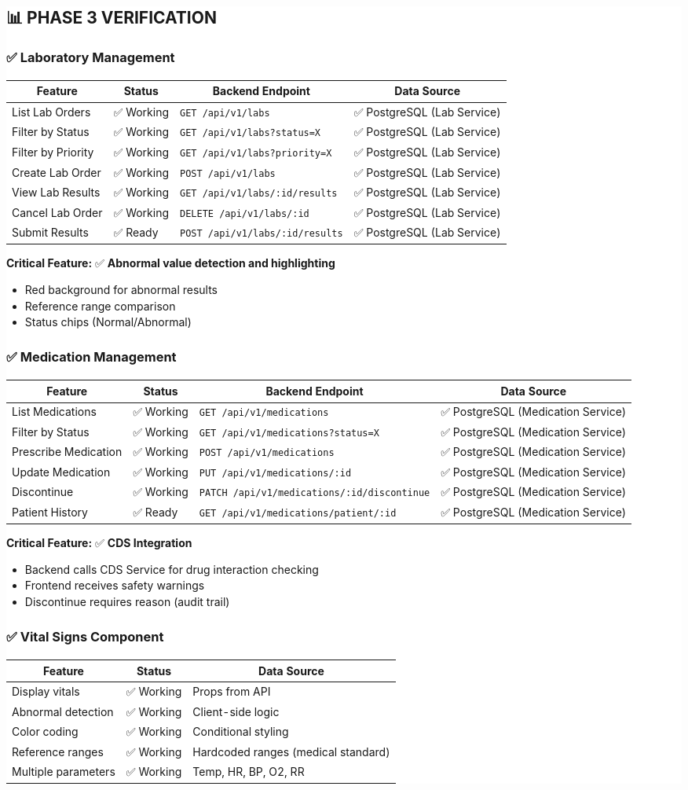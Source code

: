 
## 📊 PHASE 3 VERIFICATION

### ✅ Laboratory Management

| Feature | Status | Backend Endpoint | Data Source |
|---------|--------|------------------|-------------|
| List Lab Orders | ✅ Working | `GET /api/v1/labs` | ✅ PostgreSQL (Lab Service) |
| Filter by Status | ✅ Working | `GET /api/v1/labs?status=X` | ✅ PostgreSQL (Lab Service) |
| Filter by Priority | ✅ Working | `GET /api/v1/labs?priority=X` | ✅ PostgreSQL (Lab Service) |
| Create Lab Order | ✅ Working | `POST /api/v1/labs` | ✅ PostgreSQL (Lab Service) |
| View Lab Results | ✅ Working | `GET /api/v1/labs/:id/results` | ✅ PostgreSQL (Lab Service) |
| Cancel Lab Order | ✅ Working | `DELETE /api/v1/labs/:id` | ✅ PostgreSQL (Lab Service) |
| Submit Results | ✅ Ready | `POST /api/v1/labs/:id/results` | ✅ PostgreSQL (Lab Service) |

**Critical Feature:** ✅ **Abnormal value detection and highlighting**
- Red background for abnormal results
- Reference range comparison
- Status chips (Normal/Abnormal)

### ✅ Medication Management

| Feature | Status | Backend Endpoint | Data Source |
|---------|--------|------------------|-------------|
| List Medications | ✅ Working | `GET /api/v1/medications` | ✅ PostgreSQL (Medication Service) |
| Filter by Status | ✅ Working | `GET /api/v1/medications?status=X` | ✅ PostgreSQL (Medication Service) |
| Prescribe Medication | ✅ Working | `POST /api/v1/medications` | ✅ PostgreSQL (Medication Service) |
| Update Medication | ✅ Working | `PUT /api/v1/medications/:id` | ✅ PostgreSQL (Medication Service) |
| Discontinue | ✅ Working | `PATCH /api/v1/medications/:id/discontinue` | ✅ PostgreSQL (Medication Service) |
| Patient History | ✅ Ready | `GET /api/v1/medications/patient/:id` | ✅ PostgreSQL (Medication Service) |

**Critical Feature:** ✅ **CDS Integration**
- Backend calls CDS Service for drug interaction checking
- Frontend receives safety warnings
- Discontinue requires reason (audit trail)

### ✅ Vital Signs Component

| Feature | Status | Data Source |
|---------|--------|-------------|
| Display vitals | ✅ Working | Props from API |
| Abnormal detection | ✅ Working | Client-side logic |
| Color coding | ✅ Working | Conditional styling |
| Reference ranges | ✅ Working | Hardcoded ranges (medical standard) |
| Multiple parameters | ✅ Working | Temp, HR, BP, O2, RR |
